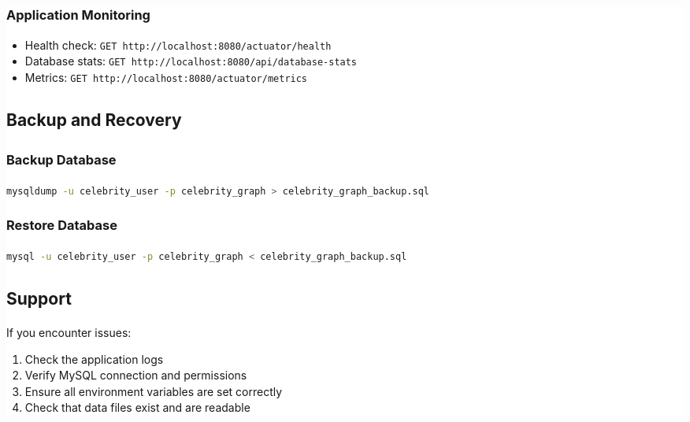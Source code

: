 ### Application Monitoring
- Health check: `GET http://localhost:8080/actuator/health`
- Database stats: `GET http://localhost:8080/api/database-stats`
- Metrics: `GET http://localhost:8080/actuator/metrics`

## Backup and Recovery

### Backup Database
```bash
mysqldump -u celebrity_user -p celebrity_graph > celebrity_graph_backup.sql
```

### Restore Database
```bash
mysql -u celebrity_user -p celebrity_graph < celebrity_graph_backup.sql
```

## Support

If you encounter issues:
1. Check the application logs
2. Verify MySQL connection and permissions
3. Ensure all environment variables are set correctly
4. Check that data files exist and are readable

